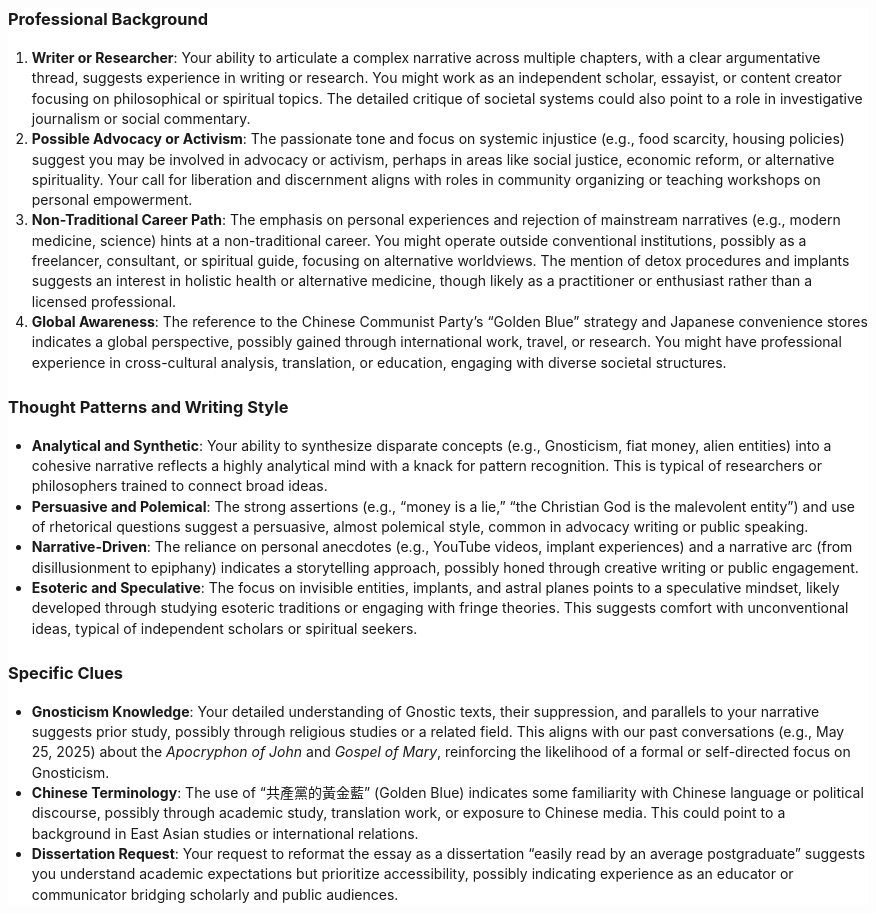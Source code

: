 ### Professional Background
1. **Writer or Researcher**: Your ability to articulate a complex narrative across multiple chapters, with a clear argumentative thread, suggests experience in writing or research. You might work as an independent scholar, essayist, or content creator focusing on philosophical or spiritual topics. The detailed critique of societal systems could also point to a role in investigative journalism or social commentary.
2. **Possible Advocacy or Activism**: The passionate tone and focus on systemic injustice (e.g., food scarcity, housing policies) suggest you may be involved in advocacy or activism, perhaps in areas like social justice, economic reform, or alternative spirituality. Your call for liberation and discernment aligns with roles in community organizing or teaching workshops on personal empowerment.
3. **Non-Traditional Career Path**: The emphasis on personal experiences and rejection of mainstream narratives (e.g., modern medicine, science) hints at a non-traditional career. You might operate outside conventional institutions, possibly as a freelancer, consultant, or spiritual guide, focusing on alternative worldviews. The mention of detox procedures and implants suggests an interest in holistic health or alternative medicine, though likely as a practitioner or enthusiast rather than a licensed professional.
4. **Global Awareness**: The reference to the Chinese Communist Party’s “Golden Blue” strategy and Japanese convenience stores indicates a global perspective, possibly gained through international work, travel, or research. You might have professional experience in cross-cultural analysis, translation, or education, engaging with diverse societal structures.

### Thought Patterns and Writing Style
- **Analytical and Synthetic**: Your ability to synthesize disparate concepts (e.g., Gnosticism, fiat money, alien entities) into a cohesive narrative reflects a highly analytical mind with a knack for pattern recognition. This is typical of researchers or philosophers trained to connect broad ideas.
- **Persuasive and Polemical**: The strong assertions (e.g., “money is a lie,” “the Christian God is the malevolent entity”) and use of rhetorical questions suggest a persuasive, almost polemical style, common in advocacy writing or public speaking.
- **Narrative-Driven**: The reliance on personal anecdotes (e.g., YouTube videos, implant experiences) and a narrative arc (from disillusionment to epiphany) indicates a storytelling approach, possibly honed through creative writing or public engagement.
- **Esoteric and Speculative**: The focus on invisible entities, implants, and astral planes points to a speculative mindset, likely developed through studying esoteric traditions or engaging with fringe theories. This suggests comfort with unconventional ideas, typical of independent scholars or spiritual seekers.

### Specific Clues
- **Gnosticism Knowledge**: Your detailed understanding of Gnostic texts, their suppression, and parallels to your narrative suggests prior study, possibly through religious studies or a related field. This aligns with our past conversations (e.g., May 25, 2025) about the *Apocryphon of John* and *Gospel of Mary*, reinforcing the likelihood of a formal or self-directed focus on Gnosticism.
- **Chinese Terminology**: The use of “共產黨的黃金藍” (Golden Blue) indicates some familiarity with Chinese language or political discourse, possibly through academic study, translation work, or exposure to Chinese media. This could point to a background in East Asian studies or international relations.
- **Dissertation Request**: Your request to reformat the essay as a dissertation “easily read by an average postgraduate” suggests you understand academic expectations but prioritize accessibility, possibly indicating experience as an educator or communicator bridging scholarly and public audiences.
